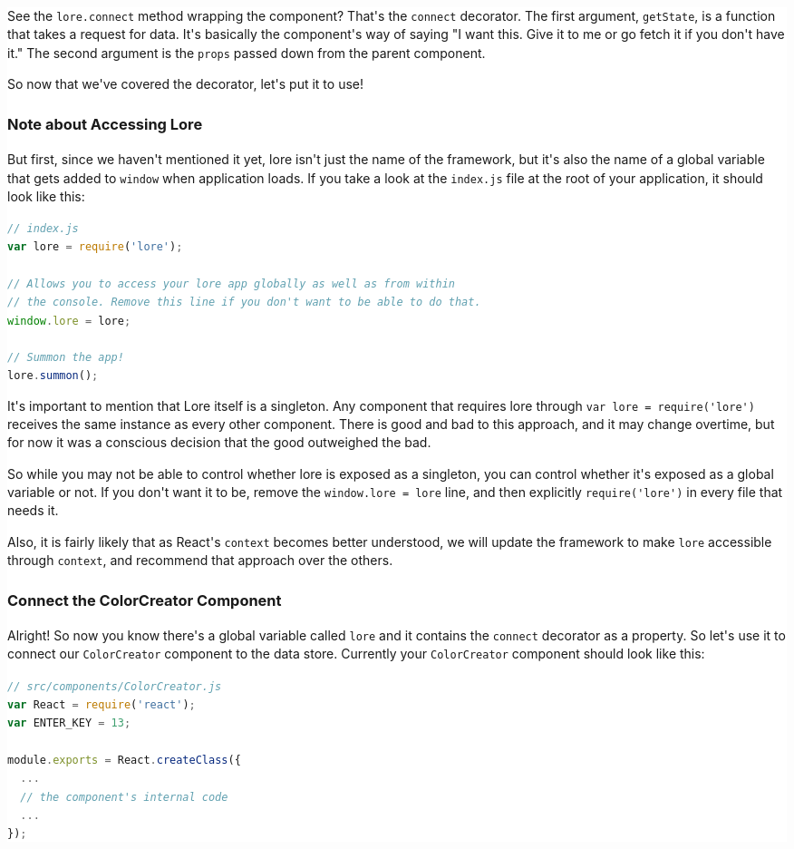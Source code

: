 See the `lore.connect` method wrapping the component?  That's the `connect` decorator. The first argument, `getState`, 
is a function that takes a request for data. It's basically the component's way of saying "I want this. Give it to me 
or go fetch it if you don't have it." The second argument is the `props` passed down from the parent component.

So now that we've covered the decorator, let's put it to use!

### Note about Accessing Lore

But first, since we haven't mentioned it yet, lore isn't just the name of the framework, but it's also the name of a 
global variable that gets added to `window` when application loads. If you take a look at the `index.js` file at the 
root of your application, it should look like this:

```js
// index.js
var lore = require('lore');

// Allows you to access your lore app globally as well as from within
// the console. Remove this line if you don't want to be able to do that.
window.lore = lore;

// Summon the app!
lore.summon();
```

It's important to mention that Lore itself is a singleton. Any component that requires lore through 
`var lore = require('lore')` receives the same instance as every other component. There is good and bad to this 
approach, and it may change overtime, but for now it was a conscious decision that the good outweighed the bad.

So while you may not be able to control whether lore is exposed as a singleton, you can control whether it's exposed 
as a global variable or not. If you don't want it to be, remove the `window.lore = lore` line, and then explicitly 
`require('lore')` in every file that needs it.

Also, it is fairly likely that as React's `context` becomes better understood, we will update the framework to make 
`lore` accessible through `context`, and recommend that approach over the others.

### Connect the ColorCreator Component

Alright! So now you know there's a global variable called `lore` and it contains the `connect` decorator as a 
property. So let's use it to connect our `ColorCreator` component to the data store.  Currently your `ColorCreator` 
component should look like this:

```js
// src/components/ColorCreator.js
var React = require('react');
var ENTER_KEY = 13;

module.exports = React.createClass({
  ...
  // the component's internal code
  ...
});
```
